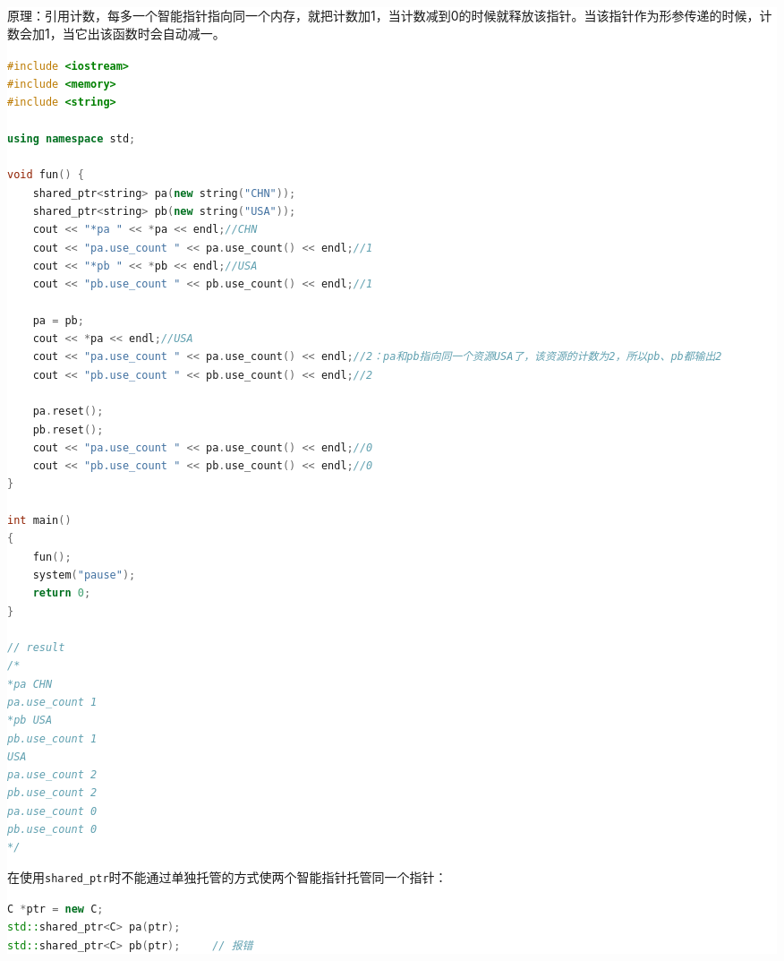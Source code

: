 原理：引用计数，每多一个智能指针指向同一个内存，就把计数加1，当计数减到0的时候就释放该指针。当该指针作为形参传递的时候，计数会加1，当它出该函数时会自动减一。

```c++
#include <iostream>
#include <memory>
#include <string>

using namespace std;

void fun() {
    shared_ptr<string> pa(new string("CHN"));
    shared_ptr<string> pb(new string("USA"));
    cout << "*pa " << *pa << endl;//CHN
    cout << "pa.use_count " << pa.use_count() << endl;//1
    cout << "*pb " << *pb << endl;//USA
    cout << "pb.use_count " << pb.use_count() << endl;//1

    pa = pb;
    cout << *pa << endl;//USA
    cout << "pa.use_count " << pa.use_count() << endl;//2：pa和pb指向同一个资源USA了，该资源的计数为2，所以pb、pb都输出2
    cout << "pb.use_count " << pb.use_count() << endl;//2

    pa.reset();
    pb.reset();
    cout << "pa.use_count " << pa.use_count() << endl;//0
    cout << "pb.use_count " << pb.use_count() << endl;//0
}

int main()
{
    fun();
    system("pause");
    return 0;
}

// result
/*
*pa CHN
pa.use_count 1
*pb USA
pb.use_count 1
USA
pa.use_count 2
pb.use_count 2
pa.use_count 0
pb.use_count 0
*/
```

在使用`shared_ptr`时不能通过单独托管的方式使两个智能指针托管同一个指针：

```c++
C *ptr = new C;
std::shared_ptr<C> pa(ptr);
std::shared_ptr<C> pb(ptr);		// 报错
```
